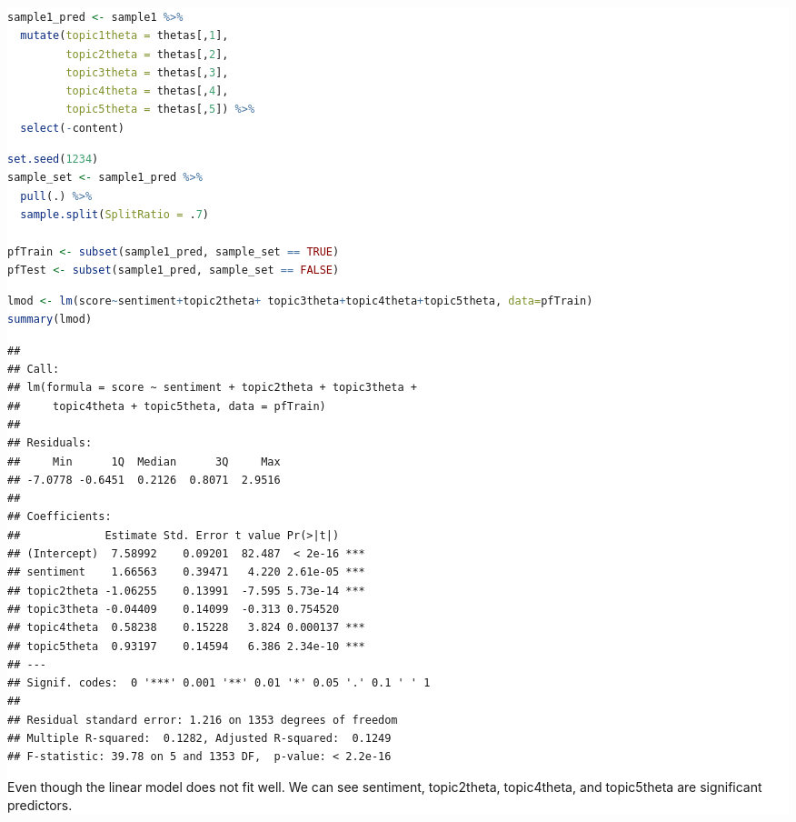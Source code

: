 



```r
sample1_pred <- sample1 %>% 
  mutate(topic1theta = thetas[,1],
         topic2theta = thetas[,2],
         topic3theta = thetas[,3],
         topic4theta = thetas[,4],
         topic5theta = thetas[,5]) %>% 
  select(-content)
```


```r
set.seed(1234)
sample_set <- sample1_pred %>% 
  pull(.) %>% 
  sample.split(SplitRatio = .7)

pfTrain <- subset(sample1_pred, sample_set == TRUE)
pfTest <- subset(sample1_pred, sample_set == FALSE)
```



```r
lmod <- lm(score~sentiment+topic2theta+ topic3theta+topic4theta+topic5theta, data=pfTrain)
summary(lmod)
```

```
## 
## Call:
## lm(formula = score ~ sentiment + topic2theta + topic3theta + 
##     topic4theta + topic5theta, data = pfTrain)
## 
## Residuals:
##     Min      1Q  Median      3Q     Max 
## -7.0778 -0.6451  0.2126  0.8071  2.9516 
## 
## Coefficients:
##             Estimate Std. Error t value Pr(>|t|)    
## (Intercept)  7.58992    0.09201  82.487  < 2e-16 ***
## sentiment    1.66563    0.39471   4.220 2.61e-05 ***
## topic2theta -1.06255    0.13991  -7.595 5.73e-14 ***
## topic3theta -0.04409    0.14099  -0.313 0.754520    
## topic4theta  0.58238    0.15228   3.824 0.000137 ***
## topic5theta  0.93197    0.14594   6.386 2.34e-10 ***
## ---
## Signif. codes:  0 '***' 0.001 '**' 0.01 '*' 0.05 '.' 0.1 ' ' 1
## 
## Residual standard error: 1.216 on 1353 degrees of freedom
## Multiple R-squared:  0.1282,	Adjusted R-squared:  0.1249 
## F-statistic: 39.78 on 5 and 1353 DF,  p-value: < 2.2e-16
```

Even though the linear model does not fit well. We can see sentiment, topic2theta, topic4theta, and topic5theta are significant predictors.


